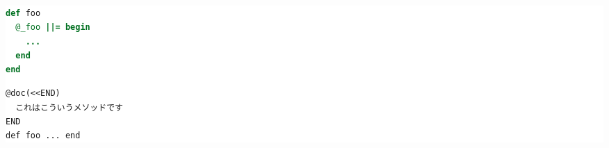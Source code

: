 ```ruby
def foo
  @_foo ||= begin
    ...
  end
end
```

```
@doc(<<END)
  これはこういうメソッドです
END
def foo ... end
```
